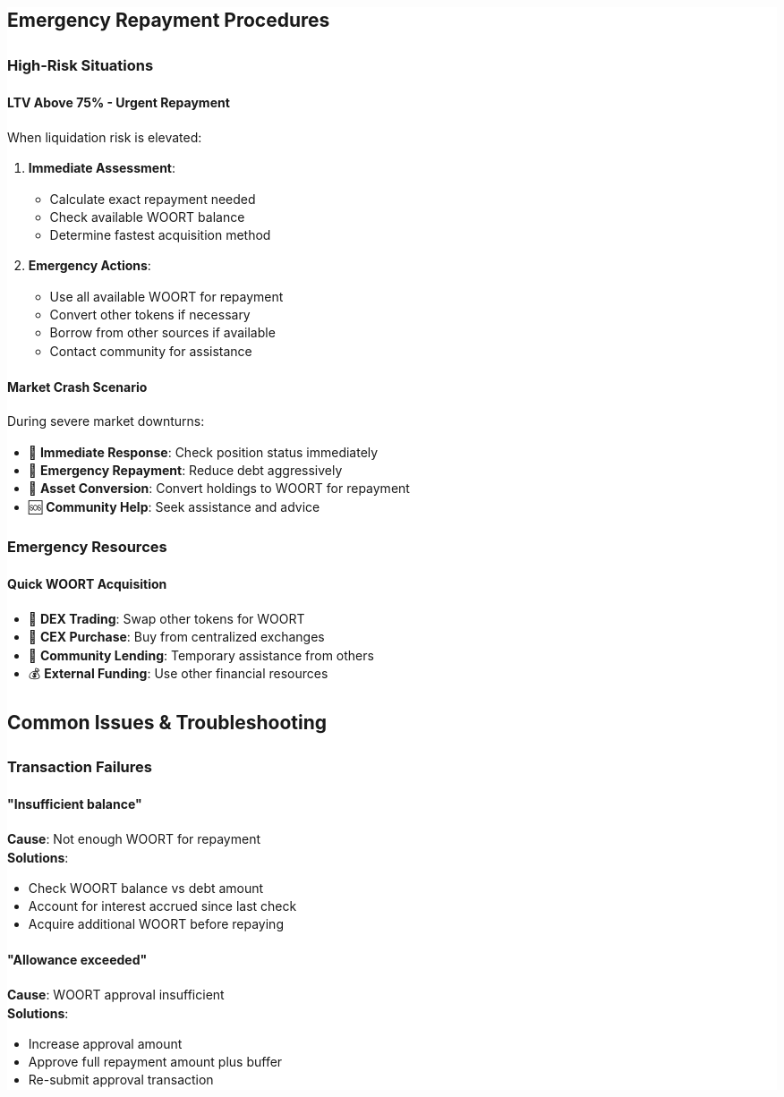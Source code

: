 ## Emergency Repayment Procedures

### High-Risk Situations

#### **LTV Above 75% - Urgent Repayment**
When liquidation risk is elevated:

1. **Immediate Assessment**:
   - Calculate exact repayment needed
   - Check available WOORT balance
   - Determine fastest acquisition method

2. **Emergency Actions**:
   - Use all available WOORT for repayment
   - Convert other tokens if necessary
   - Borrow from other sources if available
   - Contact community for assistance

#### **Market Crash Scenario**
During severe market downturns:
- 🚨 **Immediate Response**: Check position status immediately
- 💸 **Emergency Repayment**: Reduce debt aggressively
- 🔄 **Asset Conversion**: Convert holdings to WOORT for repayment
- 🆘 **Community Help**: Seek assistance and advice

### Emergency Resources

#### **Quick WOORT Acquisition**
- 🔄 **DEX Trading**: Swap other tokens for WOORT
- 🏪 **CEX Purchase**: Buy from centralized exchanges
- 🤝 **Community Lending**: Temporary assistance from others
- 💰 **External Funding**: Use other financial resources

## Common Issues & Troubleshooting

### Transaction Failures

#### **"Insufficient balance"**
**Cause**: Not enough WOORT for repayment  
**Solutions**:
- Check WOORT balance vs debt amount
- Account for interest accrued since last check
- Acquire additional WOORT before repaying

#### **"Allowance exceeded"**  
**Cause**: WOORT approval insufficient  
**Solutions**:
- Increase approval amount
- Approve full repayment amount plus buffer
- Re-submit approval transaction
